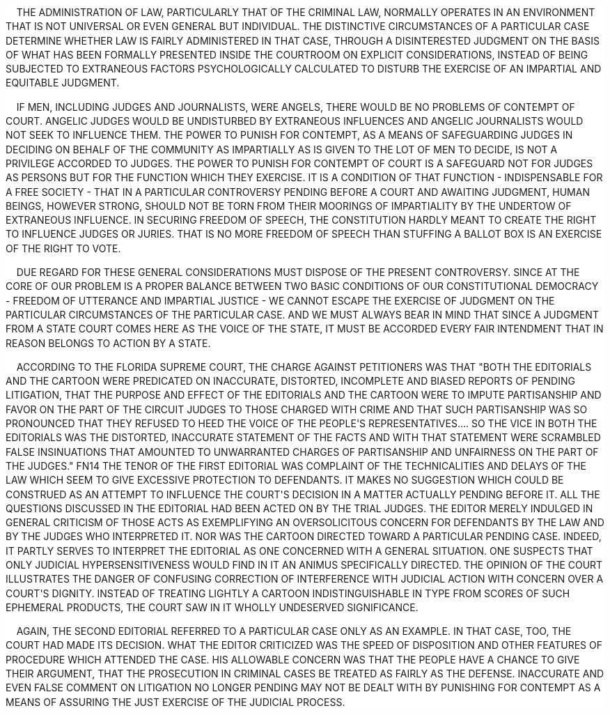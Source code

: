     THE ADMINISTRATION OF LAW, PARTICULARLY THAT OF THE CRIMINAL LAW, NORMALLY OPERATES IN AN ENVIRONMENT THAT IS NOT UNIVERSAL OR EVEN GENERAL BUT INDIVIDUAL.  THE DISTINCTIVE CIRCUMSTANCES OF A PARTICULAR CASE DETERMINE WHETHER LAW IS FAIRLY ADMINISTERED IN THAT CASE, THROUGH A DISINTERESTED JUDGMENT ON THE BASIS OF WHAT HAS BEEN FORMALLY PRESENTED INSIDE THE COURTROOM ON EXPLICIT CONSIDERATIONS, INSTEAD OF BEING SUBJECTED TO EXTRANEOUS FACTORS PSYCHOLOGICALLY CALCULATED TO DISTURB THE EXERCISE OF AN IMPARTIAL AND EQUITABLE JUDGMENT.

    IF MEN, INCLUDING JUDGES AND JOURNALISTS, WERE ANGELS, THERE WOULD BE NO PROBLEMS OF CONTEMPT OF COURT.  ANGELIC JUDGES WOULD BE UNDISTURBED BY EXTRANEOUS INFLUENCES AND ANGELIC JOURNALISTS WOULD NOT SEEK TO INFLUENCE THEM.  THE POWER TO PUNISH FOR CONTEMPT, AS A MEANS OF SAFEGUARDING JUDGES IN DECIDING ON BEHALF OF THE COMMUNITY AS IMPARTIALLY AS IS GIVEN TO THE LOT OF MEN TO DECIDE, IS NOT A PRIVILEGE ACCORDED TO JUDGES.  THE POWER TO PUNISH FOR CONTEMPT OF COURT IS A SAFEGUARD NOT FOR JUDGES AS PERSONS BUT FOR THE FUNCTION WHICH THEY EXERCISE.  IT IS A CONDITION OF THAT FUNCTION - INDISPENSABLE FOR A FREE SOCIETY - THAT IN A PARTICULAR CONTROVERSY PENDING BEFORE A COURT AND AWAITING JUDGMENT, HUMAN BEINGS, HOWEVER STRONG, SHOULD NOT BE TORN FROM THEIR MOORINGS OF IMPARTIALITY BY THE UNDERTOW OF EXTRANEOUS INFLUENCE.  IN SECURING FREEDOM OF SPEECH, THE CONSTITUTION HARDLY MEANT TO CREATE THE RIGHT TO INFLUENCE JUDGES OR JURIES.  THAT IS NO MORE FREEDOM OF SPEECH THAN STUFFING A BALLOT BOX IS AN EXERCISE OF THE RIGHT TO VOTE.

    DUE REGARD FOR THESE GENERAL CONSIDERATIONS MUST DISPOSE OF THE PRESENT CONTROVERSY.  SINCE AT THE CORE OF OUR PROBLEM IS A PROPER BALANCE BETWEEN TWO BASIC CONDITIONS OF OUR CONSTITUTIONAL DEMOCRACY - FREEDOM OF UTTERANCE AND IMPARTIAL JUSTICE - WE CANNOT ESCAPE THE EXERCISE OF JUDGMENT ON THE PARTICULAR CIRCUMSTANCES OF THE PARTICULAR CASE.  AND WE MUST ALWAYS BEAR IN MIND THAT SINCE A JUDGMENT FROM A STATE COURT COMES HERE AS THE VOICE OF THE STATE, IT MUST BE ACCORDED EVERY FAIR INTENDMENT THAT IN REASON BELONGS TO ACTION BY A STATE.

    ACCORDING TO THE FLORIDA SUPREME COURT, THE CHARGE AGAINST PETITIONERS WAS THAT "BOTH THE EDITORIALS AND THE CARTOON WERE PREDICATED ON INACCURATE, DISTORTED, INCOMPLETE AND BIASED REPORTS OF PENDING LITIGATION, THAT THE PURPOSE AND EFFECT OF THE EDITORIALS AND THE CARTOON WERE TO IMPUTE PARTISANSHIP AND FAVOR ON THE PART OF THE CIRCUIT JUDGES TO THOSE CHARGED WITH CRIME AND THAT SUCH PARTISANSHIP WAS SO PRONOUNCED THAT THEY REFUSED TO HEED THE VOICE OF THE PEOPLE'S REPRESENTATIVES....  SO THE VICE IN BOTH THE EDITORIALS WAS THE DISTORTED, INACCURATE STATEMENT OF THE FACTS AND WITH THAT STATEMENT WERE SCRAMBLED FALSE INSINUATIONS THAT AMOUNTED TO UNWARRANTED CHARGES OF PARTISANSHIP AND UNFAIRNESS ON THE PART OF THE JUDGES."  FN14  THE TENOR OF THE FIRST EDITORIAL WAS COMPLAINT OF THE TECHNICALITIES AND DELAYS OF THE LAW WHICH SEEM TO GIVE EXCESSIVE PROTECTION TO DEFENDANTS.  IT MAKES NO SUGGESTION WHICH COULD BE CONSTRUED AS AN ATTEMPT TO INFLUENCE THE COURT'S DECISION IN A MATTER ACTUALLY PENDING BEFORE IT.  ALL THE QUESTIONS DISCUSSED IN THE EDITORIAL HAD BEEN ACTED ON BY THE TRIAL JUDGES.  THE EDITOR MERELY INDULGED IN GENERAL CRITICISM OF THOSE ACTS AS EXEMPLIFYING AN OVERSOLICITOUS CONCERN FOR DEFENDANTS BY THE LAW AND BY THE JUDGES WHO INTERPRETED IT.  NOR WAS THE CARTOON DIRECTED TOWARD A PARTICULAR PENDING CASE.  INDEED, IT PARTLY SERVES TO INTERPRET THE EDITORIAL AS ONE CONCERNED WITH A GENERAL SITUATION.  ONE SUSPECTS THAT ONLY JUDICIAL HYPERSENSITIVENESS WOULD FIND IN IT AN ANIMUS SPECIFICALLY DIRECTED.  THE OPINION OF THE COURT ILLUSTRATES THE DANGER OF CONFUSING CORRECTION OF INTERFERENCE WITH JUDICIAL ACTION WITH CONCERN OVER A COURT'S DIGNITY.  INSTEAD OF TREATING LIGHTLY A CARTOON INDISTINGUISHABLE IN TYPE FROM SCORES OF SUCH EPHEMERAL PRODUCTS, THE COURT SAW IN IT WHOLLY UNDESERVED SIGNIFICANCE.

    AGAIN, THE SECOND EDITORIAL REFERRED TO A PARTICULAR CASE ONLY AS AN EXAMPLE.  IN THAT CASE, TOO, THE COURT HAD MADE ITS DECISION.  WHAT THE EDITOR CRITICIZED WAS THE SPEED OF DISPOSITION AND OTHER FEATURES OF PROCEDURE WHICH ATTENDED THE CASE.  HIS ALLOWABLE CONCERN WAS THAT THE PEOPLE HAVE A CHANCE TO GIVE THEIR ARGUMENT, THAT THE PROSECUTION IN CRIMINAL CASES BE TREATED AS FAIRLY AS THE DEFENSE.  INACCURATE AND EVEN FALSE COMMENT ON LITIGATION NO LONGER PENDING MAY NOT BE DEALT WITH BY PUNISHING FOR CONTEMPT AS A MEANS OF ASSURING THE JUST EXERCISE OF THE JUDICIAL PROCESS.
